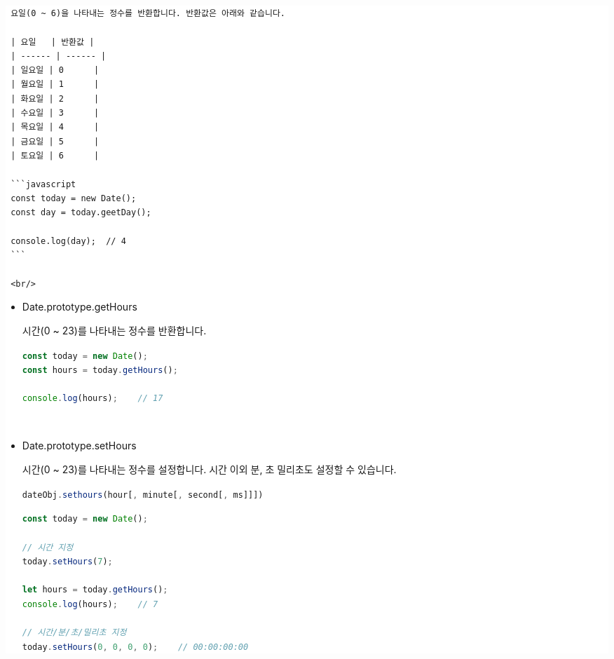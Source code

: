      요일(0 ~ 6)을 나타내는 정수를 반환합니다. 반환값은 아래와 같습니다.

     | 요일   | 반환값 |
     | ------ | ------ |
     | 일요일 | 0      |
     | 월요일 | 1      |
     | 화요일 | 2      |
     | 수요일 | 3      |
     | 목요일 | 4      |
     | 금요일 | 5      |
     | 토요일 | 6      |

     ```javascript
     const today = new Date();
     const day = today.geetDay();
     
     console.log(day);	// 4
     ```

     <br/>

   - Date.prototype.getHours<a id="gethours"></a>

     시간(0 ~ 23)를 나타내는 정수를 반환합니다.

     ```javascript
     const today = new Date();
     const hours = today.getHours();
     
     console.log(hours);	// 17
     ```

     <br/>

   - Date.prototype.setHours<a id="sethours"></a>

     시간(0 ~ 23)를 나타내는 정수를 설정합니다. 시간 이외 분, 초 밀리초도 설정할 수 있습니다.

     ```javascript
     dateObj.sethours(hour[, minute[, second[, ms]]])
     ```

     ```javascript
     const today = new Date();
     
     // 시간 지정
     today.setHours(7);
     
     let hours = today.getHours();
     console.log(hours);	// 7
     
     // 시간/분/초/밀리초 지정
     today.setHours(0, 0, 0, 0);	// 00:00:00:00
     